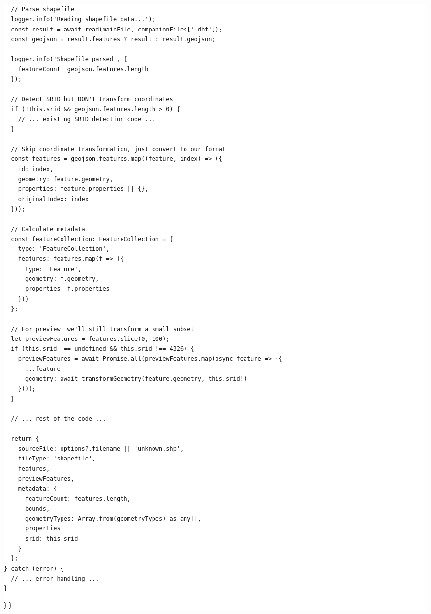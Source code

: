       // Parse shapefile
      logger.info('Reading shapefile data...');
      const result = await read(mainFile, companionFiles['.dbf']);
      const geojson = result.features ? result : result.geojson;
      
      logger.info('Shapefile parsed', {
        featureCount: geojson.features.length
      });
      
      // Detect SRID but DON'T transform coordinates
      if (!this.srid && geojson.features.length > 0) {
        // ... existing SRID detection code ...
      }
      
      // Skip coordinate transformation, just convert to our format
      const features = geojson.features.map((feature, index) => ({
        id: index,
        geometry: feature.geometry,
        properties: feature.properties || {},
        originalIndex: index
      }));
      
      // Calculate metadata
      const featureCollection: FeatureCollection = {
        type: 'FeatureCollection',
        features: features.map(f => ({
          type: 'Feature',
          geometry: f.geometry,
          properties: f.properties
        }))
      };
      
      // For preview, we'll still transform a small subset
      let previewFeatures = features.slice(0, 100);
      if (this.srid !== undefined && this.srid !== 4326) {
        previewFeatures = await Promise.all(previewFeatures.map(async feature => ({
          ...feature,
          geometry: await transformGeometry(feature.geometry, this.srid!)
        })));
      }
      
      // ... rest of the code ...
      
      return {
        sourceFile: options?.filename || 'unknown.shp',
        fileType: 'shapefile',
        features,
        previewFeatures,
        metadata: {
          featureCount: features.length,
          bounds,
          geometryTypes: Array.from(geometryTypes) as any[],
          properties,
          srid: this.srid
        }
      };
    } catch (error) {
      // ... error handling ...
    }
  }
}
